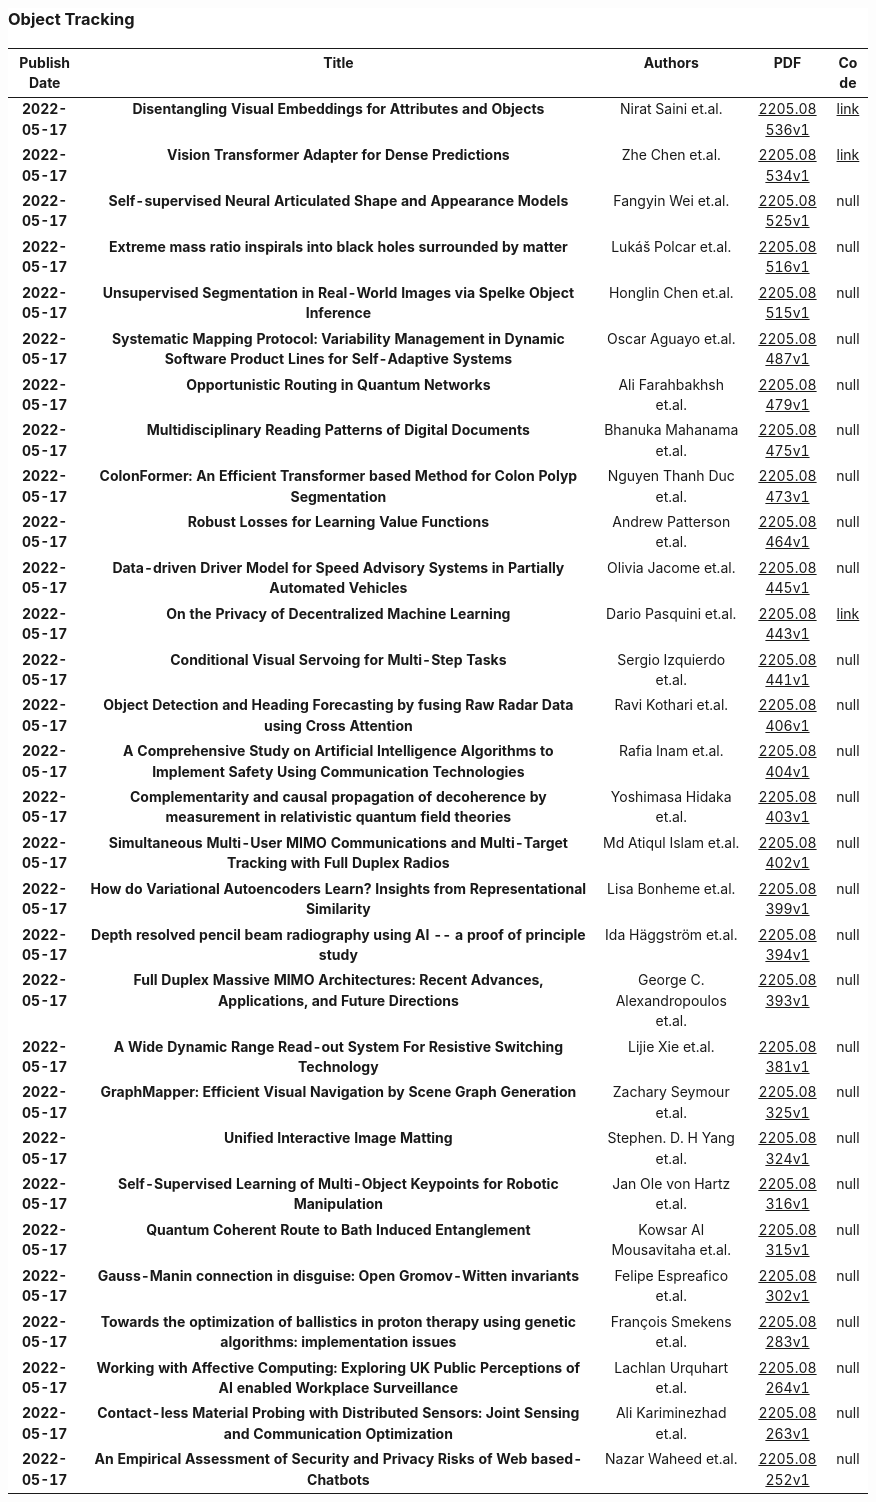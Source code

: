 ### Object Tracking
|Publish Date|Title|Authors|PDF|Code|
| :---: | :---: | :---: | :---: | :---: |
|**2022-05-17**|**Disentangling Visual Embeddings for Attributes and Objects**|Nirat Saini et.al.|[2205.08536v1](http://arxiv.org/abs/2205.08536v1)|[link](https://github.com/nirat1606/oadis)|
|**2022-05-17**|**Vision Transformer Adapter for Dense Predictions**|Zhe Chen et.al.|[2205.08534v1](http://arxiv.org/abs/2205.08534v1)|[link](https://github.com/czczup/vit-adapter)|
|**2022-05-17**|**Self-supervised Neural Articulated Shape and Appearance Models**|Fangyin Wei et.al.|[2205.08525v1](http://arxiv.org/abs/2205.08525v1)|null|
|**2022-05-17**|**Extreme mass ratio inspirals into black holes surrounded by matter**|Lukáš Polcar et.al.|[2205.08516v1](http://arxiv.org/abs/2205.08516v1)|null|
|**2022-05-17**|**Unsupervised Segmentation in Real-World Images via Spelke Object Inference**|Honglin Chen et.al.|[2205.08515v1](http://arxiv.org/abs/2205.08515v1)|null|
|**2022-05-17**|**Systematic Mapping Protocol: Variability Management in Dynamic Software Product Lines for Self-Adaptive Systems**|Oscar Aguayo et.al.|[2205.08487v1](http://arxiv.org/abs/2205.08487v1)|null|
|**2022-05-17**|**Opportunistic Routing in Quantum Networks**|Ali Farahbakhsh et.al.|[2205.08479v1](http://arxiv.org/abs/2205.08479v1)|null|
|**2022-05-17**|**Multidisciplinary Reading Patterns of Digital Documents**|Bhanuka Mahanama et.al.|[2205.08475v1](http://arxiv.org/abs/2205.08475v1)|null|
|**2022-05-17**|**ColonFormer: An Efficient Transformer based Method for Colon Polyp Segmentation**|Nguyen Thanh Duc et.al.|[2205.08473v1](http://arxiv.org/abs/2205.08473v1)|null|
|**2022-05-17**|**Robust Losses for Learning Value Functions**|Andrew Patterson et.al.|[2205.08464v1](http://arxiv.org/abs/2205.08464v1)|null|
|**2022-05-17**|**Data-driven Driver Model for Speed Advisory Systems in Partially Automated Vehicles**|Olivia Jacome et.al.|[2205.08445v1](http://arxiv.org/abs/2205.08445v1)|null|
|**2022-05-17**|**On the Privacy of Decentralized Machine Learning**|Dario Pasquini et.al.|[2205.08443v1](http://arxiv.org/abs/2205.08443v1)|[link](https://github.com/spring-epfl/privacydecentralizedlearning)|
|**2022-05-17**|**Conditional Visual Servoing for Multi-Step Tasks**|Sergio Izquierdo et.al.|[2205.08441v1](http://arxiv.org/abs/2205.08441v1)|null|
|**2022-05-17**|**Object Detection and Heading Forecasting by fusing Raw Radar Data using Cross Attention**|Ravi Kothari et.al.|[2205.08406v1](http://arxiv.org/abs/2205.08406v1)|null|
|**2022-05-17**|**A Comprehensive Study on Artificial Intelligence Algorithms to Implement Safety Using Communication Technologies**|Rafia Inam et.al.|[2205.08404v1](http://arxiv.org/abs/2205.08404v1)|null|
|**2022-05-17**|**Complementarity and causal propagation of decoherence by measurement in relativistic quantum field theories**|Yoshimasa Hidaka et.al.|[2205.08403v1](http://arxiv.org/abs/2205.08403v1)|null|
|**2022-05-17**|**Simultaneous Multi-User MIMO Communications and Multi-Target Tracking with Full Duplex Radios**|Md Atiqul Islam et.al.|[2205.08402v1](http://arxiv.org/abs/2205.08402v1)|null|
|**2022-05-17**|**How do Variational Autoencoders Learn? Insights from Representational Similarity**|Lisa Bonheme et.al.|[2205.08399v1](http://arxiv.org/abs/2205.08399v1)|null|
|**2022-05-17**|**Depth resolved pencil beam radiography using AI -- a proof of principle study**|Ida Häggström et.al.|[2205.08394v1](http://arxiv.org/abs/2205.08394v1)|null|
|**2022-05-17**|**Full Duplex Massive MIMO Architectures: Recent Advances, Applications, and Future Directions**|George C. Alexandropoulos et.al.|[2205.08393v1](http://arxiv.org/abs/2205.08393v1)|null|
|**2022-05-17**|**A Wide Dynamic Range Read-out System For Resistive Switching Technology**|Lijie Xie et.al.|[2205.08381v1](http://arxiv.org/abs/2205.08381v1)|null|
|**2022-05-17**|**GraphMapper: Efficient Visual Navigation by Scene Graph Generation**|Zachary Seymour et.al.|[2205.08325v1](http://arxiv.org/abs/2205.08325v1)|null|
|**2022-05-17**|**Unified Interactive Image Matting**|Stephen. D. H Yang et.al.|[2205.08324v1](http://arxiv.org/abs/2205.08324v1)|null|
|**2022-05-17**|**Self-Supervised Learning of Multi-Object Keypoints for Robotic Manipulation**|Jan Ole von Hartz et.al.|[2205.08316v1](http://arxiv.org/abs/2205.08316v1)|null|
|**2022-05-17**|**Quantum Coherent Route to Bath Induced Entanglement**|Kowsar Al Mousavitaha et.al.|[2205.08315v1](http://arxiv.org/abs/2205.08315v1)|null|
|**2022-05-17**|**Gauss-Manin connection in disguise: Open Gromov-Witten invariants**|Felipe Espreafico et.al.|[2205.08302v1](http://arxiv.org/abs/2205.08302v1)|null|
|**2022-05-17**|**Towards the optimization of ballistics in proton therapy using genetic algorithms: implementation issues**|François Smekens et.al.|[2205.08283v1](http://arxiv.org/abs/2205.08283v1)|null|
|**2022-05-17**|**Working with Affective Computing: Exploring UK Public Perceptions of AI enabled Workplace Surveillance**|Lachlan Urquhart et.al.|[2205.08264v1](http://arxiv.org/abs/2205.08264v1)|null|
|**2022-05-17**|**Contact-less Material Probing with Distributed Sensors: Joint Sensing and Communication Optimization**|Ali Kariminezhad et.al.|[2205.08263v1](http://arxiv.org/abs/2205.08263v1)|null|
|**2022-05-17**|**An Empirical Assessment of Security and Privacy Risks of Web based-Chatbots**|Nazar Waheed et.al.|[2205.08252v1](http://arxiv.org/abs/2205.08252v1)|null|
